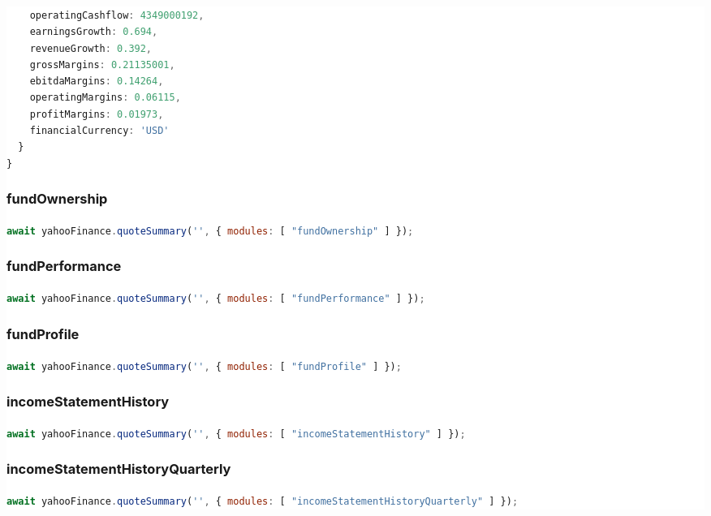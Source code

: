 ```js
    operatingCashflow: 4349000192,
    earningsGrowth: 0.694,
    revenueGrowth: 0.392,
    grossMargins: 0.21135001,
    ebitdaMargins: 0.14264,
    operatingMargins: 0.06115,
    profitMargins: 0.01973,
    financialCurrency: 'USD'
  }
}
```

<a name="fundOwnership"></a>
### fundOwnership

```js
await yahooFinance.quoteSummary('', { modules: [ "fundOwnership" ] });


```

<a name="fundPerformance"></a>
### fundPerformance

```js
await yahooFinance.quoteSummary('', { modules: [ "fundPerformance" ] });


```

<a name="fundProfile"></a>
### fundProfile

```js
await yahooFinance.quoteSummary('', { modules: [ "fundProfile" ] });


```

<a name="incomeStatementHistory"></a>
### incomeStatementHistory

```js
await yahooFinance.quoteSummary('', { modules: [ "incomeStatementHistory" ] });


```

<a name="incomeStatementHistoryQuarterly"></a>
### incomeStatementHistoryQuarterly

```js
await yahooFinance.quoteSummary('', { modules: [ "incomeStatementHistoryQuarterly" ] });


```
